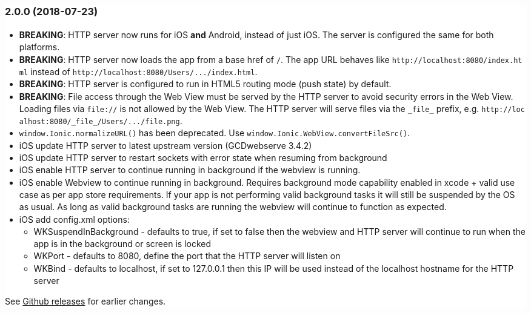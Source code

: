 <a name="2.0.0"></a>
### 2.0.0 (2018-07-23)

* **BREAKING**: HTTP server now runs for iOS **and** Android, instead of just iOS. The server is configured the same for both platforms.
* **BREAKING**: HTTP server now loads the app from a base href of `/`. The app URL behaves like `http://localhost:8080/index.html` instead of `http://localhost:8080/Users/.../index.html`.
* **BREAKING**: HTTP server is configured to run in HTML5 routing mode (push state) by default.
* **BREAKING**: File access through the Web View must be served by the HTTP server to avoid security errors in the Web View. Loading files via `file://` is not allowed by the Web View. The HTTP server will serve files via the `_file_` prefix, e.g. `http://localhost:8080/_file_/Users/.../file.png`.
* `window.Ionic.normalizeURL()` has been deprecated. Use `window.Ionic.WebView.convertFileSrc()`.
* iOS update HTTP server to latest upstream version (GCDwebserve 3.4.2)
* iOS update HTTP server to restart sockets with error state when resuming from background
* iOS enable HTTP server to continue running in background if the webview is running.
* iOS enable Webview to continue running in background. Requires background mode capability enabled in xcode + valid use case as per app store requirements. If your app is not performing valid background tasks it will still be suspended by the OS as usual. As long as valid background tasks are running the webview will continue to function as expected.
* iOS add config.xml options:
    * WKSuspendInBackground - defaults to true, if set to false then the webview and HTTP server will continue to run when the app is in the background or screen is locked
    * WKPort - defaults to 8080, define the port that the HTTP server will listen on
    * WKBind - defaults to localhost, if set to 127.0.0.1 then this IP will be used instead of the localhost hostname for the HTTP server

See [Github releases](http://github.com/ionic-team/cordova-plugin-ionic-webview/releases) for earlier changes.
